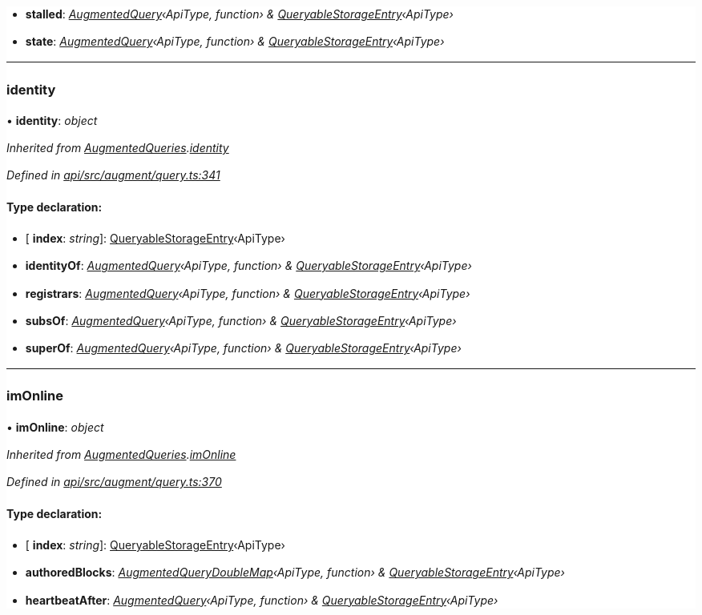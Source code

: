 * **stalled**: *[AugmentedQuery](../modules/_types_storage_.md#augmentedquery)‹ApiType, function› & [QueryableStorageEntry](../modules/_types_storage_.md#queryablestorageentry)‹ApiType›*

* **state**: *[AugmentedQuery](../modules/_types_storage_.md#augmentedquery)‹ApiType, function› & [QueryableStorageEntry](../modules/_types_storage_.md#queryablestorageentry)‹ApiType›*

___

###  identity

• **identity**: *object*

*Inherited from [AugmentedQueries](_augment_query_._api_types_storage_.augmentedqueries.md).[identity](_augment_query_._api_types_storage_.augmentedqueries.md#identity)*

*Defined in [api/src/augment/query.ts:341](https://github.com/polkadot-js/api/blob/50b8db2263/packages/api/src/augment/query.ts#L341)*

#### Type declaration:

* \[ **index**: *string*\]: [QueryableStorageEntry](../modules/_types_storage_.md#queryablestorageentry)‹ApiType›

* **identityOf**: *[AugmentedQuery](../modules/_types_storage_.md#augmentedquery)‹ApiType, function› & [QueryableStorageEntry](../modules/_types_storage_.md#queryablestorageentry)‹ApiType›*

* **registrars**: *[AugmentedQuery](../modules/_types_storage_.md#augmentedquery)‹ApiType, function› & [QueryableStorageEntry](../modules/_types_storage_.md#queryablestorageentry)‹ApiType›*

* **subsOf**: *[AugmentedQuery](../modules/_types_storage_.md#augmentedquery)‹ApiType, function› & [QueryableStorageEntry](../modules/_types_storage_.md#queryablestorageentry)‹ApiType›*

* **superOf**: *[AugmentedQuery](../modules/_types_storage_.md#augmentedquery)‹ApiType, function› & [QueryableStorageEntry](../modules/_types_storage_.md#queryablestorageentry)‹ApiType›*

___

###  imOnline

• **imOnline**: *object*

*Inherited from [AugmentedQueries](_augment_query_._api_types_storage_.augmentedqueries.md).[imOnline](_augment_query_._api_types_storage_.augmentedqueries.md#imonline)*

*Defined in [api/src/augment/query.ts:370](https://github.com/polkadot-js/api/blob/50b8db2263/packages/api/src/augment/query.ts#L370)*

#### Type declaration:

* \[ **index**: *string*\]: [QueryableStorageEntry](../modules/_types_storage_.md#queryablestorageentry)‹ApiType›

* **authoredBlocks**: *[AugmentedQueryDoubleMap](../modules/_types_storage_.md#augmentedquerydoublemap)‹ApiType, function› & [QueryableStorageEntry](../modules/_types_storage_.md#queryablestorageentry)‹ApiType›*

* **heartbeatAfter**: *[AugmentedQuery](../modules/_types_storage_.md#augmentedquery)‹ApiType, function› & [QueryableStorageEntry](../modules/_types_storage_.md#queryablestorageentry)‹ApiType›*
